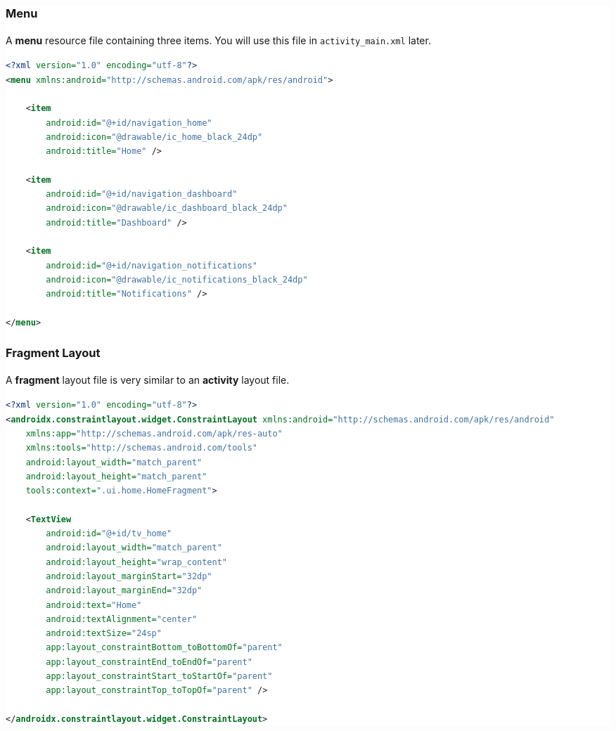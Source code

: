 ```kotlin
```

### Menu

A **menu** resource file containing three items. You will use this file in `activity_main.xml` later.

```xml
<?xml version="1.0" encoding="utf-8"?>
<menu xmlns:android="http://schemas.android.com/apk/res/android">

    <item
        android:id="@+id/navigation_home"
        android:icon="@drawable/ic_home_black_24dp"
        android:title="Home" />

    <item
        android:id="@+id/navigation_dashboard"
        android:icon="@drawable/ic_dashboard_black_24dp"
        android:title="Dashboard" />

    <item
        android:id="@+id/navigation_notifications"
        android:icon="@drawable/ic_notifications_black_24dp"
        android:title="Notifications" />

</menu>
```

### Fragment Layout
A **fragment** layout file is very similar to an **activity** layout file.

```xml
<?xml version="1.0" encoding="utf-8"?>
<androidx.constraintlayout.widget.ConstraintLayout xmlns:android="http://schemas.android.com/apk/res/android"
    xmlns:app="http://schemas.android.com/apk/res-auto"
    xmlns:tools="http://schemas.android.com/tools"
    android:layout_width="match_parent"
    android:layout_height="match_parent"
    tools:context=".ui.home.HomeFragment">

    <TextView
        android:id="@+id/tv_home"
        android:layout_width="match_parent"
        android:layout_height="wrap_content"
        android:layout_marginStart="32dp"
        android:layout_marginEnd="32dp"
        android:text="Home"
        android:textAlignment="center"
        android:textSize="24sp"
        app:layout_constraintBottom_toBottomOf="parent"
        app:layout_constraintEnd_toEndOf="parent"
        app:layout_constraintStart_toStartOf="parent"
        app:layout_constraintTop_toTopOf="parent" />

</androidx.constraintlayout.widget.ConstraintLayout>
```
